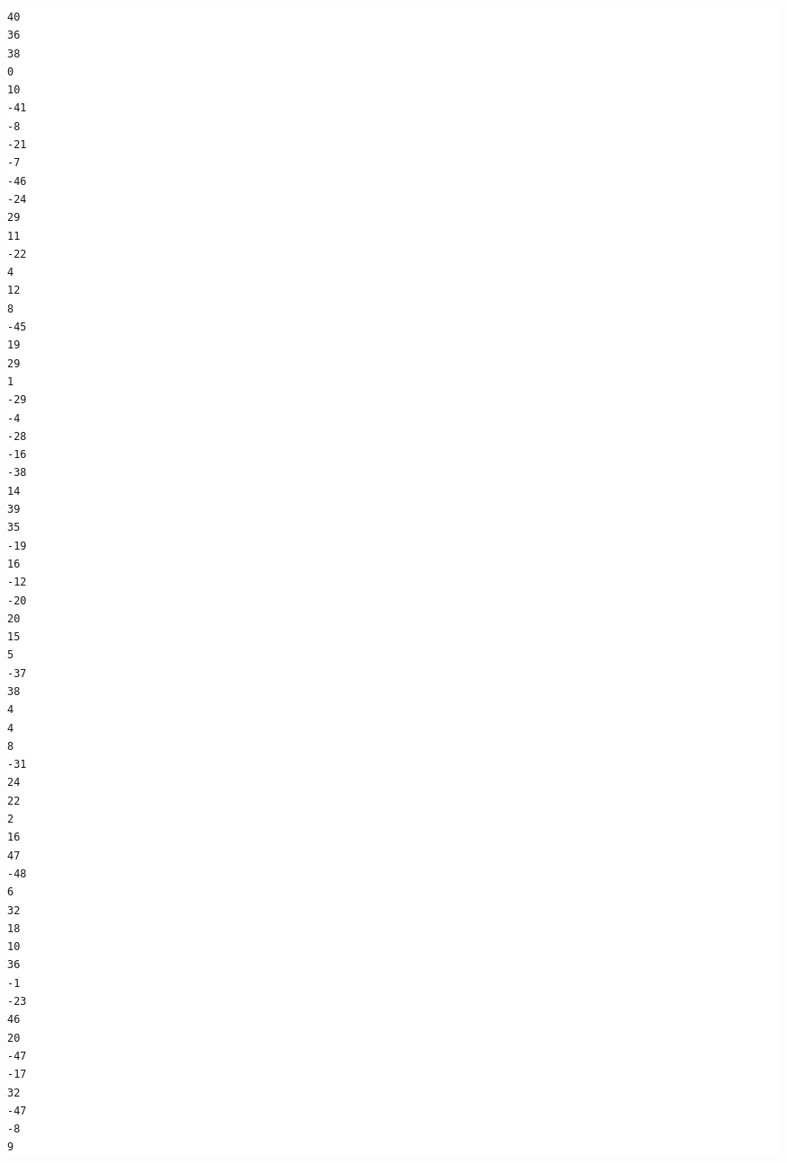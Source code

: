 ~~~~
40
36
38
0
10
-41
-8
-21
-7
-46
-24
29
11
-22
4
12
8
-45
19
29
1
-29
-4
-28
-16
-38
14
39
35
-19
16
-12
-20
20
15
5
-37
38
4
4
8
-31
24
22
2
16
47
-48
6
32
18
10
36
-1
-23
46
20
-47
-17
32
-47
-8
9
~~~~